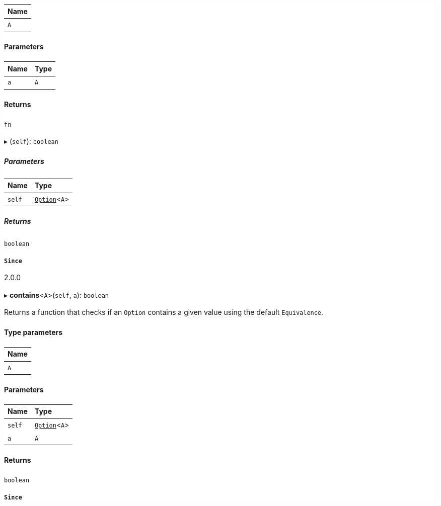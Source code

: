 | Name |
| :--- |
| `A`  |

#### Parameters

| Name | Type |
| :--- | :--- |
| `a`  | `A`  |

#### Returns

`fn`

▸ (`self`): `boolean`

##### Parameters

| Name   | Type                           |
| :----- | :----------------------------- |
| `self` | [`Option`](O.md#option)\<`A`\> |

##### Returns

`boolean`

**`Since`**

2.0.0

▸ **contains**\<`A`\>(`self`, `a`): `boolean`

Returns a function that checks if an `Option` contains a given value using the default `Equivalence`.

#### Type parameters

| Name |
| :--- |
| `A`  |

#### Parameters

| Name   | Type                           |
| :----- | :----------------------------- |
| `self` | [`Option`](O.md#option)\<`A`\> |
| `a`    | `A`                            |

#### Returns

`boolean`

**`Since`**

